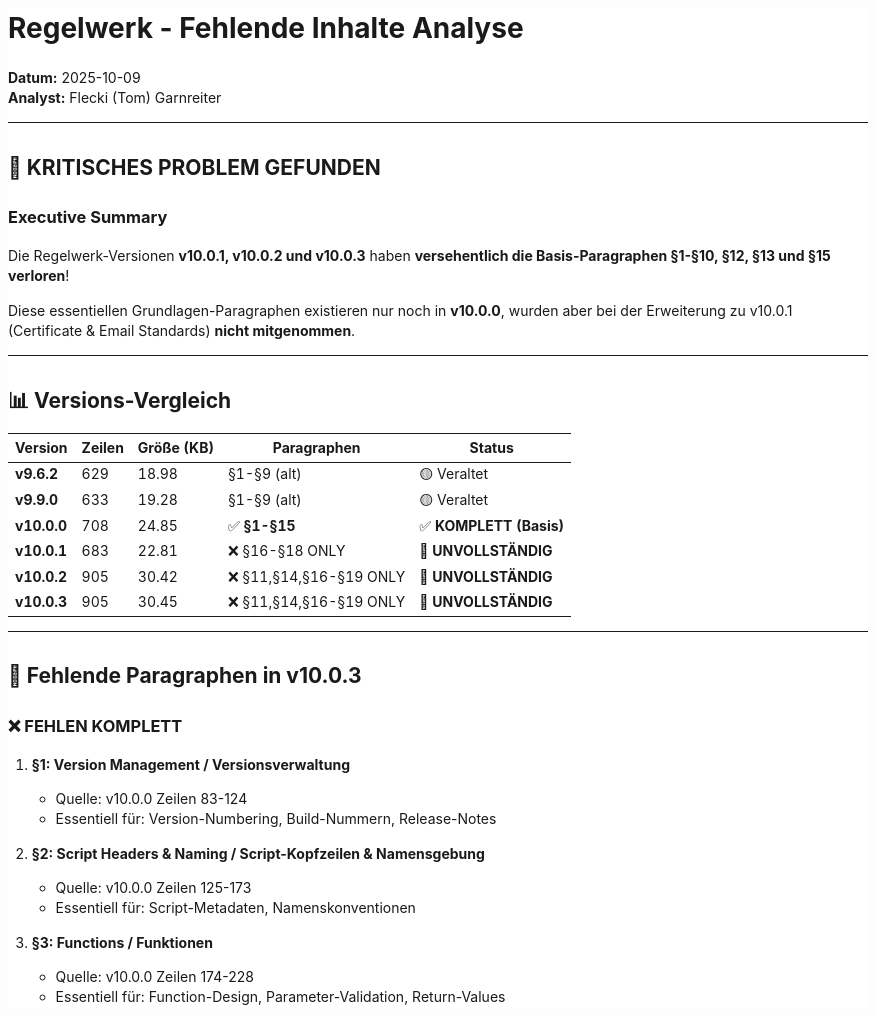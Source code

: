 # Regelwerk - Fehlende Inhalte Analyse

**Datum:** 2025-10-09  
**Analyst:** Flecki (Tom) Garnreiter

---

## 🔴 KRITISCHES PROBLEM GEFUNDEN

### Executive Summary

Die Regelwerk-Versionen **v10.0.1, v10.0.2 und v10.0.3** haben **versehentlich die Basis-Paragraphen §1-§10, §12, §13 und §15 verloren**!

Diese essentiellen Grundlagen-Paragraphen existieren nur noch in **v10.0.0**, wurden aber bei der Erweiterung zu v10.0.1 (Certificate & Email Standards) **nicht mitgenommen**.

---

## 📊 Versions-Vergleich

| Version | Zeilen | Größe (KB) | Paragraphen | Status |
|---------|--------|------------|-------------|---------|
| **v9.6.2** | 629 | 18.98 | §1-§9 (alt) | 🟡 Veraltet |
| **v9.9.0** | 633 | 19.28 | §1-§9 (alt) | 🟡 Veraltet |
| **v10.0.0** | 708 | 24.85 | ✅ **§1-§15** | ✅ **KOMPLETT (Basis)** |
| **v10.0.1** | 683 | 22.81 | ❌ §16-§18 ONLY | 🔴 **UNVOLLSTÄNDIG** |
| **v10.0.2** | 905 | 30.42 | ❌ §11,§14,§16-§19 ONLY | 🔴 **UNVOLLSTÄNDIG** |
| **v10.0.3** | 905 | 30.45 | ❌ §11,§14,§16-§19 ONLY | 🔴 **UNVOLLSTÄNDIG** |

---

## 🚨 Fehlende Paragraphen in v10.0.3

### ❌ FEHLEN KOMPLETT

1. **§1: Version Management / Versionsverwaltung**
   - Quelle: v10.0.0 Zeilen 83-124
   - Essentiell für: Version-Numbering, Build-Nummern, Release-Notes

2. **§2: Script Headers & Naming / Script-Kopfzeilen & Namensgebung**
   - Quelle: v10.0.0 Zeilen 125-173
   - Essentiell für: Script-Metadaten, Namenskonventionen

3. **§3: Functions / Funktionen**
   - Quelle: v10.0.0 Zeilen 174-228
   - Essentiell für: Function-Design, Parameter-Validation, Return-Values
